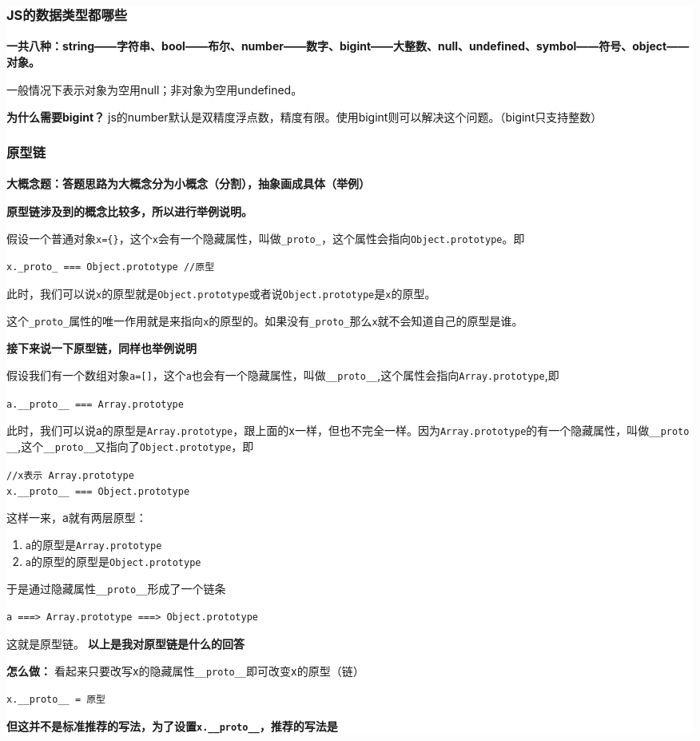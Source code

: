 ### JS的数据类型都哪些

**一共八种：string——字符串、bool——布尔、number——数字、bigint——大整数、null、undefined、symbol——符号、object——对象。**

一般情况下表示对象为空用null；非对象为空用undefined。

**为什么需要bigint？**
js的number默认是双精度浮点数，精度有限。使用bigint则可以解决这个问题。（bigint只支持整数）

### 原型链

**大概念题：答题思路为大概念分为小概念（分割），抽象画成具体（举例）**


**原型链涉及到的概念比较多，所以进行举例说明。**

假设一个普通对象`x={}`，这个`x`会有一个隐藏属性，叫做`_proto_`，这个属性会指向`Object.prototype`。即

```
x._proto_ === Object.prototype //原型
```
此时，我们可以说`x`的原型就是`Object.prototype`或者说`Object.prototype`是`x`的原型。

这个`_proto_`属性的唯一作用就是来指向`x`的原型的。如果没有`_proto_`那么`x`就不会知道自己的原型是谁。


**接下来说一下原型链，同样也举例说明**

假设我们有一个数组对象`a=[]`，这个`a`也会有一个隐藏属性，叫做`__proto__`,这个属性会指向`Array.prototype`,即

```
a.__proto__ === Array.prototype
```

此时，我们可以说a的原型是`Array.prototype`，跟上面的x一样，但也不完全一样。因为`Array.prototype`的有一个隐藏属性，叫做`__proto__`,这个`__proto__`又指向了`Object.prototype`，即

```
//x表示 Array.prototype
x.__proto__ === Object.prototype
```
这样一来，a就有两层原型：
1. `a`的原型是`Array.prototype`
2. `a`的原型的原型是`Object.prototype`

于是通过隐藏属性`__proto__`形成了一个链条

```
a ===> Array.prototype ===> Object.prototype
```
这就是原型链。
**以上是我对原型链是什么的回答**

**怎么做：**
看起来只要改写x的隐藏属性`__proto__`即可改变x的原型（链）
```
x.__proto__ = 原型
```

**但这并不是标准推荐的写法，为了设置`x.__proto__`，推荐的写法是**
